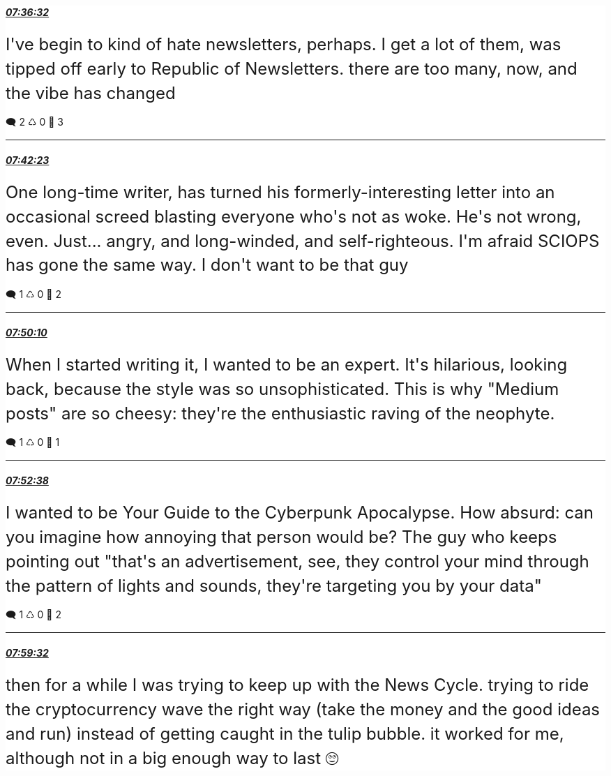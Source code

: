 #### <a href = "https://twitter.com/deepfates/status/1293179493587103746">*07:36:32*</a>

<font size="5">I've begin to kind of hate newsletters, perhaps. I get a lot of them, was tipped off early to Republic of Newsletters. there are too many, now, and the vibe has changed</font>



🗨️ 2 ♺ 0 🤍  3   

---
    
#### <a href = "https://twitter.com/deepfates/status/1293180969797656577">*07:42:23*</a>

<font size="5">One long-time writer, has turned his formerly-interesting letter into an occasional screed blasting everyone who's not as woke.   He's not wrong, even. Just... angry, and long-winded, and self-righteous.   I'm afraid SCIOPS has gone the same way. I don't want to be that guy</font>



🗨️ 1 ♺ 0 🤍  2   

---
    
#### <a href = "https://twitter.com/deepfates/status/1293182928193646592">*07:50:10*</a>

<font size="5">When I started writing it, I wanted to be an expert. It's hilarious, looking back, because the style was so unsophisticated. This is why "Medium posts" are so cheesy: they're the enthusiastic raving of the neophyte.</font>



🗨️ 1 ♺ 0 🤍  1   

---
    
#### <a href = "https://twitter.com/deepfates/status/1293183546081726467">*07:52:38*</a>

<font size="5">I wanted to be Your Guide to the Cyberpunk Apocalypse. How absurd: can you imagine how annoying that person would be? The guy who keeps pointing out "that's an advertisement, see, they control your mind through the pattern of lights and sounds, they're targeting you by your data"</font>



🗨️ 1 ♺ 0 🤍  2   

---
    
#### <a href = "https://twitter.com/deepfates/status/1293185282028650496">*07:59:32*</a>

<font size="5">then for a while I was trying to keep up with the News Cycle. trying to ride the cryptocurrency wave the right way (take the money and the good ideas and run) instead of getting caught in the tulip bubble. it worked for me, although not in a big enough way to last 🙄</font>

